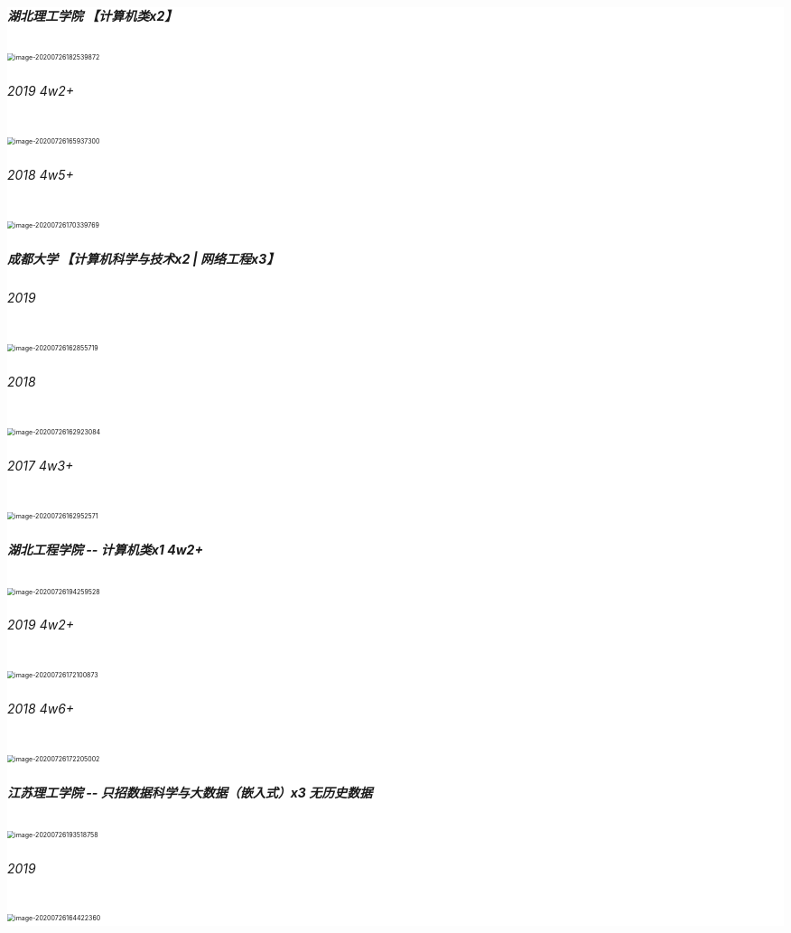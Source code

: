 

###### 



##### 湖北理工学院 【计算机类x2】

<img src="/github/northernw.github.io/source/_drafts/xuexiao/image-20200726182539872.png" alt="image-20200726182539872" style="zoom:50%;" />

###### 2019 4w2+

<img src="/github/northernw.github.io/source/_drafts/xuexiao/image-20200726165937300.png" alt="image-20200726165937300" style="zoom:50%;" />



###### 2018 4w5+

<img src="/github/northernw.github.io/source/_drafts/xuexiao/image-20200726170339769.png" alt="image-20200726170339769" style="zoom:50%;" />



##### 成都大学 【计算机科学与技术x2 | 网络工程x3】

###### 2019

<img src="/github/northernw.github.io/source/_drafts/xuexiao/image-20200726162855719.png" alt="image-20200726162855719" style="zoom:50%;" />

###### 2018

<img src="/github/northernw.github.io/source/_drafts/xuexiao/image-20200726162923084.png" alt="image-20200726162923084" style="zoom:50%;" />

###### 2017  4w3+

<img src="/github/northernw.github.io/source/_drafts/xuexiao/image-20200726162952571.png" alt="image-20200726162952571" style="zoom:50%;" />

##### 湖北工程学院 -- 计算机类x1 4w2+

<img src="/github/northernw.github.io/source/_drafts/xuexiao/image-20200726194259528.png" alt="image-20200726194259528" style="zoom:50%;" />

###### 2019 4w2+

<img src="/github/northernw.github.io/source/_drafts/xuexiao/image-20200726172100873.png" alt="image-20200726172100873" style="zoom:50%;" />

###### 2018 4w6+

<img src="/github/northernw.github.io/source/_drafts/xuexiao/image-20200726172205002.png" alt="image-20200726172205002" style="zoom:50%;" />



##### 江苏理工学院 -- 只招数据科学与大数据（嵌入式）x3 无历史数据

<img src="/github/northernw.github.io/source/_drafts/xuexiao/image-20200726193518758.png" alt="image-20200726193518758" style="zoom:50%;" />

###### 2019

<img src="/github/northernw.github.io/source/_drafts/xuexiao/image-20200726164422360.png" alt="image-20200726164422360" style="zoom:50%;" />
